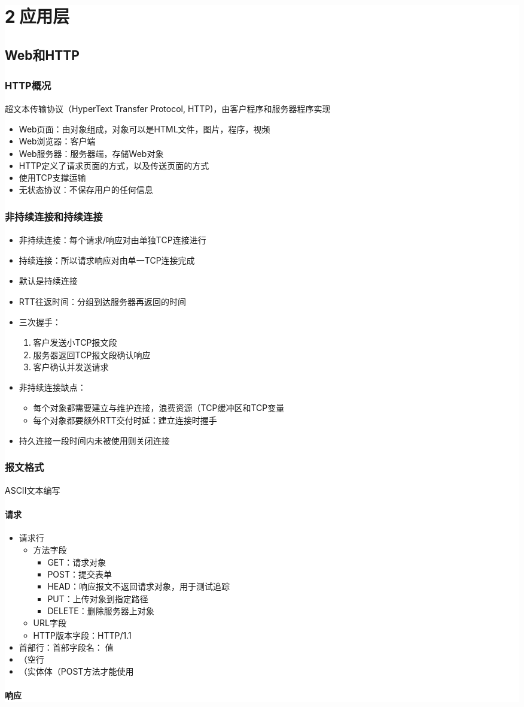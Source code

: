 # 2 应用层

## Web和HTTP

### HTTP概况

超文本传输协议（HyperText Transfer Protocol, HTTP)，由客户程序和服务器程序实现

- Web页面：由对象组成，对象可以是HTML文件，图片，程序，视频
- Web浏览器：客户端
- Web服务器：服务器端，存储Web对象
- HTTP定义了请求页面的方式，以及传送页面的方式
- 使用TCP支撑运输
- 无状态协议：不保存用户的任何信息

### 非持续连接和持续连接

- 非持续连接：每个请求/响应对由单独TCP连接进行
- 持续连接：所以请求响应对由单一TCP连接完成
- 默认是持续连接
- RTT往返时间：分组到达服务器再返回的时间
- 三次握手：
  1. 客户发送小TCP报文段
  2. 服务器返回TCP报文段确认响应
  3. 客户确认并发送请求
- 非持续连接缺点：
  - 每个对象都需要建立与维护连接，浪费资源（TCP缓冲区和TCP变量
  - 每个对象都要额外RTT交付时延：建立连接时握手

- 持久连接一段时间内未被使用则关闭连接

### 报文格式

ASCII文本编写

#### 请求

- 请求行
  - 方法字段
    - GET：请求对象
    - POST：提交表单
    - HEAD：响应报文不返回请求对象，用于测试追踪
    - PUT：上传对象到指定路径
    - DELETE：删除服务器上对象
  - URL字段
  - HTTP版本字段：HTTP/1.1
- 首部行：首部字段名： 值
- （空行
- （实体体（POST方法才能使用

#### 响应
